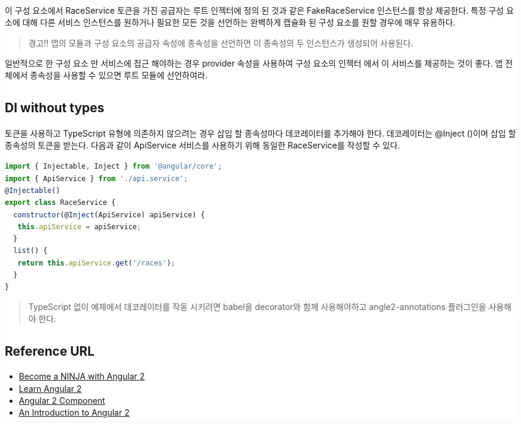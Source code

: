이 구성 요소에서 RaceService 토큰을 가진 공급자는 루트 인젝터에 정의 된 것과 같은 FakeRaceService 인스턴스를 항상 제공한다. 특정 구성 요소에 대해 다른 서비스 인스턴스를 원하거나 필요한 모든 것을 선언하는 완벽하게 캡슐화 된 구성 요소를 원할 경우에 매우 유용하다.  
  


> 경고!! 앱의 모듈과 구성 요소의 공급자 속성에 종속성을 선언하면 이 종속성의 두 인스턴스가 생성되어 사용된다.

일반적으로 한 구성 요소 만 서비스에 접근 해야하는 경우 provider 속성을 사용하여 구성 요소의 인젝터 에서 이 서비스를 제공하는 것이 좋다. 앱 전체에서 종속성을 사용할 수 있으면 루트 모듈에 선언하여라.

## DI without types

토큰을 사용하고 TypeScript 유형에 의존하지 않으려는 경우 삽입 할 종속성마다 데코레이터를 추가해야 한다. 데코레이터는 @Inject \(\)이며 삽입 할 종속성의 토큰을 받는다. 다음과 같이 ApiService 서비스를 사용하기 위해 동일한 RaceService를 작성할 수 있다.

```javascript
import { Injectable, Inject } from '@angular/core';
import { ApiService } from './api.service';
@Injectable()
export class RaceService {
  constructor(@Inject(ApiService) apiService) {
   this.apiService = apiService;
  }
  list() {
   return this.apiService.get('/races');
  }
}
```

> TypeScript 없이 예제에서 데코레이터를 작동 시키려면 babel을 decorator와 함께 사용해야하고 angle2-annotations 플러그인을 사용해야 한다.

## Reference URL

* [Become a NINJA with Angular 2](https://books.ninja-squad.com/public/samples/Become_a_ninja_with_Angular2_sample.pdf)
* [Learn Angular 2](http://learnangular2.com/)
* [Angular 2 Component](https://www.tutorialspoint.com/angular2/)
* [An Introduction to Angular 2](http://angular-tips.com/blog/2015/05/an-introduction-to-angular-2/)

